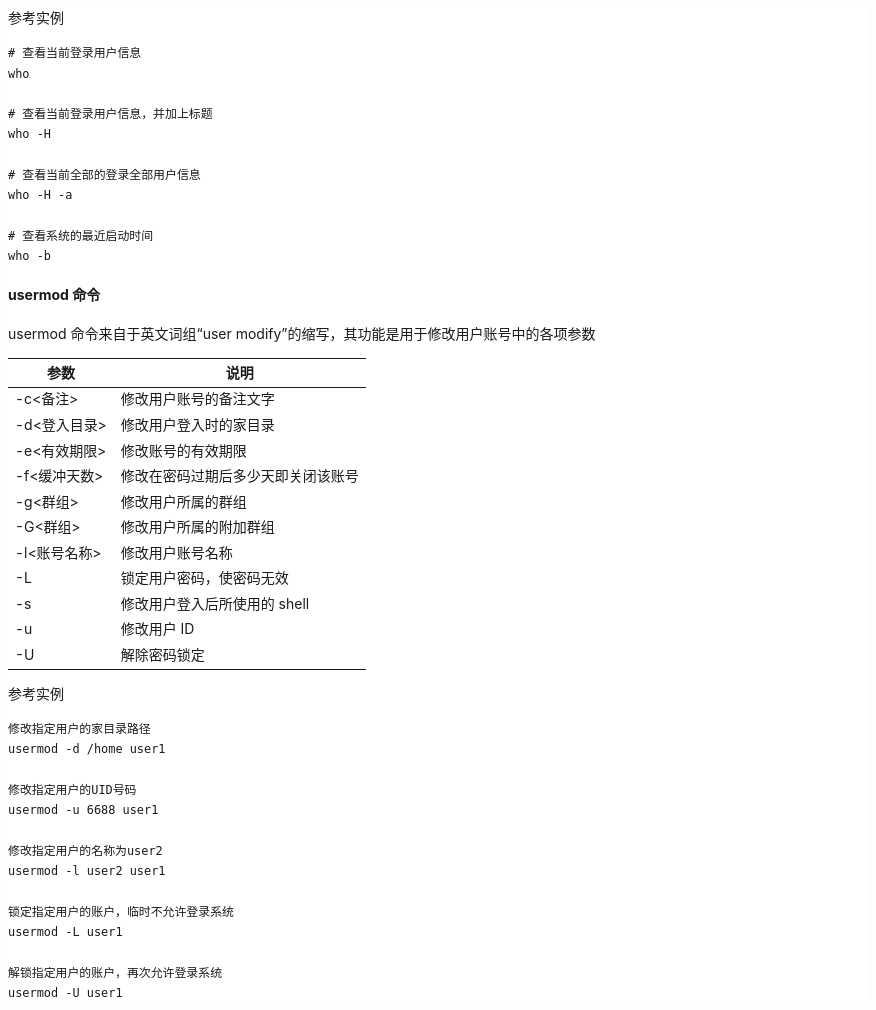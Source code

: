 参考实例

```
# 查看当前登录用户信息
who

# 查看当前登录用户信息，并加上标题
who -H

# 查看当前全部的登录全部用户信息
who -H -a

# 查看系统的最近启动时间
who -b
```

#### usermod 命令

usermod 命令来自于英文词组“user modify”的缩写，其功能是用于修改用户账号中的各项参数

| 参数         | 说明                               |
| ------------ | ---------------------------------- |
| -c<备注>     | 修改用户账号的备注文字             |
| -d<登入目录> | 修改用户登入时的家目录             |
| -e<有效期限> | 修改账号的有效期限                 |
| -f<缓冲天数> | 修改在密码过期后多少天即关闭该账号 |
| -g<群组>     | 修改用户所属的群组                 |
| -G<群组>     | 修改用户所属的附加群组             |
| -l<账号名称> | 修改用户账号名称                   |
| -L           | 锁定用户密码，使密码无效           |
| -s           | 修改用户登入后所使用的 shell       |
| -u           | 修改用户 ID                        |
| -U           | 解除密码锁定                       |

参考实例

```shell
修改指定用户的家目录路径
usermod -d /home user1

修改指定用户的UID号码
usermod -u 6688 user1

修改指定用户的名称为user2
usermod -l user2 user1

锁定指定用户的账户，临时不允许登录系统
usermod -L user1

解锁指定用户的账户，再次允许登录系统
usermod -U user1
```
